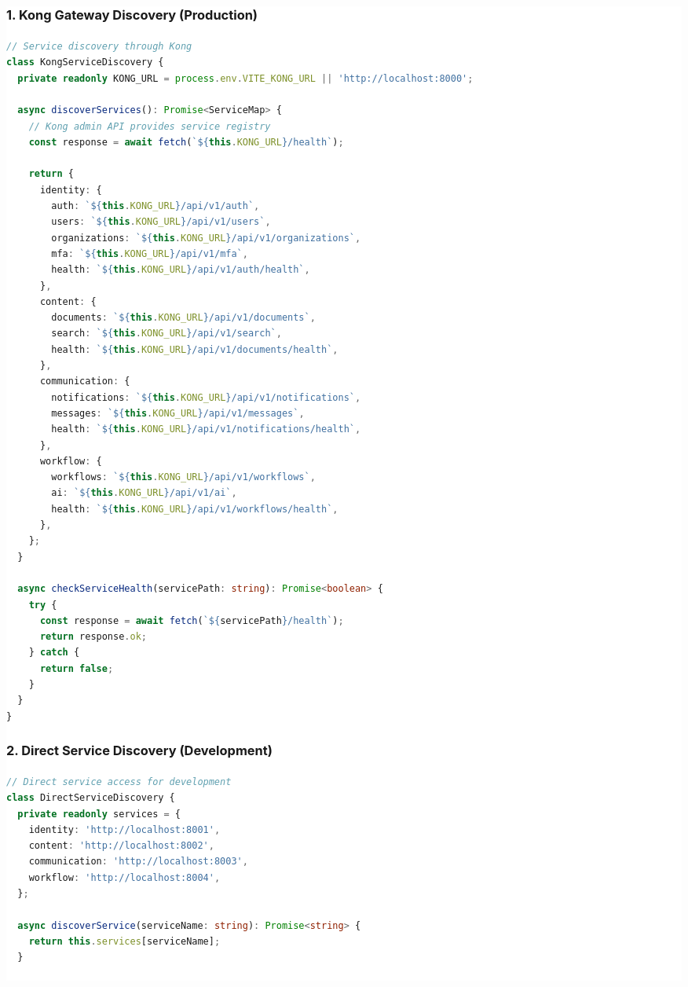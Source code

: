 ### 1. Kong Gateway Discovery (Production)

```typescript
// Service discovery through Kong
class KongServiceDiscovery {
  private readonly KONG_URL = process.env.VITE_KONG_URL || 'http://localhost:8000';
  
  async discoverServices(): Promise<ServiceMap> {
    // Kong admin API provides service registry
    const response = await fetch(`${this.KONG_URL}/health`);
    
    return {
      identity: {
        auth: `${this.KONG_URL}/api/v1/auth`,
        users: `${this.KONG_URL}/api/v1/users`,
        organizations: `${this.KONG_URL}/api/v1/organizations`,
        mfa: `${this.KONG_URL}/api/v1/mfa`,
        health: `${this.KONG_URL}/api/v1/auth/health`,
      },
      content: {
        documents: `${this.KONG_URL}/api/v1/documents`,
        search: `${this.KONG_URL}/api/v1/search`,
        health: `${this.KONG_URL}/api/v1/documents/health`,
      },
      communication: {
        notifications: `${this.KONG_URL}/api/v1/notifications`,
        messages: `${this.KONG_URL}/api/v1/messages`,
        health: `${this.KONG_URL}/api/v1/notifications/health`,
      },
      workflow: {
        workflows: `${this.KONG_URL}/api/v1/workflows`,
        ai: `${this.KONG_URL}/api/v1/ai`,
        health: `${this.KONG_URL}/api/v1/workflows/health`,
      },
    };
  }
  
  async checkServiceHealth(servicePath: string): Promise<boolean> {
    try {
      const response = await fetch(`${servicePath}/health`);
      return response.ok;
    } catch {
      return false;
    }
  }
}
```

### 2. Direct Service Discovery (Development)

```typescript
// Direct service access for development
class DirectServiceDiscovery {
  private readonly services = {
    identity: 'http://localhost:8001',
    content: 'http://localhost:8002',
    communication: 'http://localhost:8003',
    workflow: 'http://localhost:8004',
  };
  
  async discoverService(serviceName: string): Promise<string> {
    return this.services[serviceName];
  }
  
```